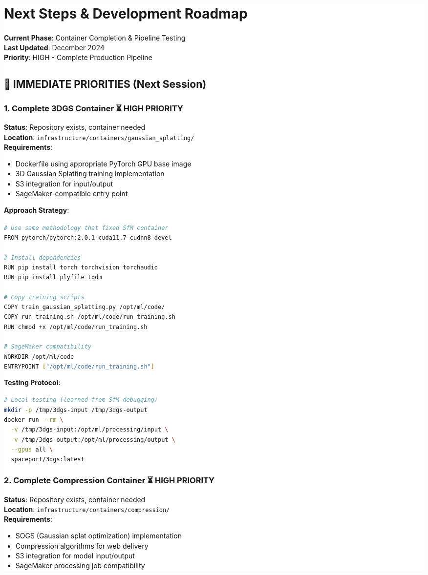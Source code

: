 # Next Steps & Development Roadmap

**Current Phase**: Container Completion & Pipeline Testing  
**Last Updated**: December 2024  
**Priority**: HIGH - Complete Production Pipeline

## 🎯 IMMEDIATE PRIORITIES (Next Session)

### 1. Complete 3DGS Container ⏳ HIGH PRIORITY
**Status**: Repository exists, container needed  
**Location**: `infrastructure/containers/gaussian_splatting/`  
**Requirements**:
- Dockerfile using appropriate PyTorch GPU base image
- 3D Gaussian Splatting training implementation
- S3 integration for input/output
- SageMaker-compatible entry point

**Approach Strategy**:
```bash
# Use same methodology that fixed SfM container
FROM pytorch/pytorch:2.0.1-cuda11.7-cudnn8-devel

# Install dependencies
RUN pip install torch torchvision torchaudio
RUN pip install plyfile tqdm

# Copy training scripts
COPY train_gaussian_splatting.py /opt/ml/code/
COPY run_training.sh /opt/ml/code/run_training.sh
RUN chmod +x /opt/ml/code/run_training.sh

# SageMaker compatibility
WORKDIR /opt/ml/code
ENTRYPOINT ["/opt/ml/code/run_training.sh"]
```

**Testing Protocol**:
```bash
# Local testing (learned from SfM debugging)
mkdir -p /tmp/3dgs-input /tmp/3dgs-output
docker run --rm \
  -v /tmp/3dgs-input:/opt/ml/processing/input \
  -v /tmp/3dgs-output:/opt/ml/processing/output \
  --gpus all \
  spaceport/3dgs:latest
```

### 2. Complete Compression Container ⏳ HIGH PRIORITY
**Status**: Repository exists, container needed  
**Location**: `infrastructure/containers/compression/`  
**Requirements**:
- SOGS (Gaussian splat optimization) implementation
- Compression algorithms for web delivery
- S3 integration for model input/output
- SageMaker processing job compatibility
